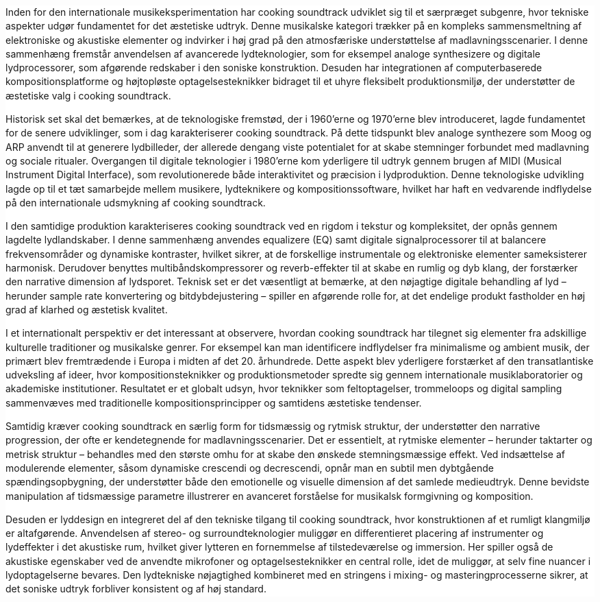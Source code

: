 Inden for den internationale musikeksperimentation har cooking soundtrack udviklet sig til et
særpræget subgenre, hvor tekniske aspekter udgør fundamentet for det æstetiske udtryk. Denne
musikalske kategori trækker på en kompleks sammensmeltning af elektroniske og akustiske elementer og
indvirker i høj grad på den atmosfæriske understøttelse af madlavningsscenarier. I denne sammenhæng
fremstår anvendelsen af avancerede lydteknologier, som for eksempel analoge synthesizere og digitale
lydprocessorer, som afgørende redskaber i den soniske konstruktion. Desuden har integrationen af
computerbaserede kompositionsplatforme og højtopløste optagelsesteknikker bidraget til et uhyre
fleksibelt produktionsmiljø, der understøtter de æstetiske valg i cooking soundtrack.

Historisk set skal det bemærkes, at de teknologiske fremstød, der i 1960’erne og 1970’erne blev
introduceret, lagde fundamentet for de senere udviklinger, som i dag karakteriserer cooking
soundtrack. På dette tidspunkt blev analoge synthezere som Moog og ARP anvendt til at generere
lydbilleder, der allerede dengang viste potentialet for at skabe stemninger forbundet med madlavning
og sociale ritualer. Overgangen til digitale teknologier i 1980’erne kom yderligere til udtryk
gennem brugen af MIDI (Musical Instrument Digital Interface), som revolutionerede både
interaktivitet og præcision i lydproduktion. Denne teknologiske udvikling lagde op til et tæt
samarbejde mellem musikere, lydteknikere og kompositionssoftware, hvilket har haft en vedvarende
indflydelse på den internationale udsmykning af cooking soundtrack.

I den samtidige produktion karakteriseres cooking soundtrack ved en rigdom i tekstur og
kompleksitet, der opnås gennem lagdelte lydlandskaber. I denne sammenhæng anvendes equalizere (EQ)
samt digitale signalprocessorer til at balancere frekvensområder og dynamiske kontraster, hvilket
sikrer, at de forskellige instrumentale og elektroniske elementer sameksisterer harmonisk. Derudover
benyttes multibåndskompressorer og reverb-effekter til at skabe en rumlig og dyb klang, der
forstærker den narrative dimension af lydsporet. Teknisk set er det væsentligt at bemærke, at den
nøjagtige digitale behandling af lyd – herunder sample rate konvertering og bitdybdejustering –
spiller en afgørende rolle for, at det endelige produkt fastholder en høj grad af klarhed og
æstetisk kvalitet.

I et internationalt perspektiv er det interessant at observere, hvordan cooking soundtrack har
tilegnet sig elementer fra adskillige kulturelle traditioner og musikalske genrer. For eksempel kan
man identificere indflydelser fra minimalisme og ambient musik, der primært blev fremtrædende i
Europa i midten af det 20. århundrede. Dette aspekt blev yderligere forstærket af den
transatlantiske udveksling af ideer, hvor kompositionsteknikker og produktionsmetoder spredte sig
gennem internationale musiklaboratorier og akademiske institutioner. Resultatet er et globalt udsyn,
hvor teknikker som feltoptagelser, trommeloops og digital sampling sammenvæves med traditionelle
kompositionsprincipper og samtidens æstetiske tendenser.

Samtidig kræver cooking soundtrack en særlig form for tidsmæssig og rytmisk struktur, der
understøtter den narrative progression, der ofte er kendetegnende for madlavningsscenarier. Det er
essentielt, at rytmiske elementer – herunder taktarter og metrisk struktur – behandles med den
største omhu for at skabe den ønskede stemningsmæssige effekt. Ved indsættelse af modulerende
elementer, såsom dynamiske crescendi og decrescendi, opnår man en subtil men dybtgående
spændingsopbygning, der understøtter både den emotionelle og visuelle dimension af det samlede
medieudtryk. Denne bevidste manipulation af tidsmæssige parametre illustrerer en avanceret
forståelse for musikalsk formgivning og komposition.

Desuden er lyddesign en integreret del af den tekniske tilgang til cooking soundtrack, hvor
konstruktionen af et rumligt klangmiljø er altafgørende. Anvendelsen af stereo- og
surroundteknologier muliggør en differentieret placering af instrumenter og lydeffekter i det
akustiske rum, hvilket giver lytteren en fornemmelse af tilstedeværelse og immersion. Her spiller
også de akustiske egenskaber ved de anvendte mikrofoner og optagelsesteknikker en central rolle,
idet de muliggør, at selv fine nuancer i lydoptagelserne bevares. Den lydtekniske nøjagtighed
kombineret med en stringens i mixing- og masteringprocesserne sikrer, at det soniske udtryk
forbliver konsistent og af høj standard.
